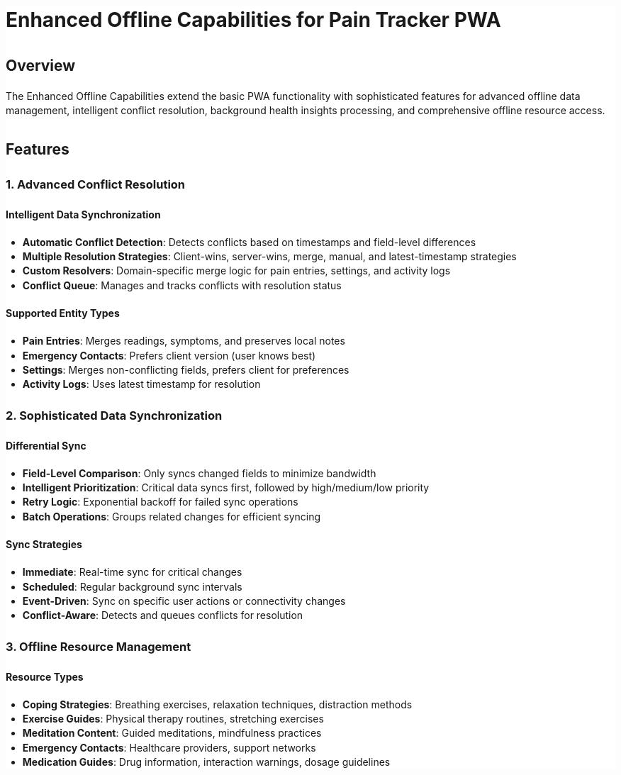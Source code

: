 # Enhanced Offline Capabilities for Pain Tracker PWA

## Overview

The Enhanced Offline Capabilities extend the basic PWA functionality with sophisticated features for advanced offline data management, intelligent conflict resolution, background health insights processing, and comprehensive offline resource access.

## Features

### 1. Advanced Conflict Resolution

#### Intelligent Data Synchronization

- **Automatic Conflict Detection**: Detects conflicts based on timestamps and field-level differences
- **Multiple Resolution Strategies**: Client-wins, server-wins, merge, manual, and latest-timestamp strategies
- **Custom Resolvers**: Domain-specific merge logic for pain entries, settings, and activity logs
- **Conflict Queue**: Manages and tracks conflicts with resolution status

#### Supported Entity Types

- **Pain Entries**: Merges readings, symptoms, and preserves local notes
- **Emergency Contacts**: Prefers client version (user knows best)
- **Settings**: Merges non-conflicting fields, prefers client for preferences
- **Activity Logs**: Uses latest timestamp for resolution

### 2. Sophisticated Data Synchronization

#### Differential Sync

- **Field-Level Comparison**: Only syncs changed fields to minimize bandwidth
- **Intelligent Prioritization**: Critical data syncs first, followed by high/medium/low priority
- **Retry Logic**: Exponential backoff for failed sync operations
- **Batch Operations**: Groups related changes for efficient syncing

#### Sync Strategies

- **Immediate**: Real-time sync for critical changes
- **Scheduled**: Regular background sync intervals
- **Event-Driven**: Sync on specific user actions or connectivity changes
- **Conflict-Aware**: Detects and queues conflicts for resolution

### 3. Offline Resource Management

#### Resource Types

- **Coping Strategies**: Breathing exercises, relaxation techniques, distraction methods
- **Exercise Guides**: Physical therapy routines, stretching exercises
- **Meditation Content**: Guided meditations, mindfulness practices
- **Emergency Contacts**: Healthcare providers, support networks
- **Medication Guides**: Drug information, interaction warnings, dosage guidelines
